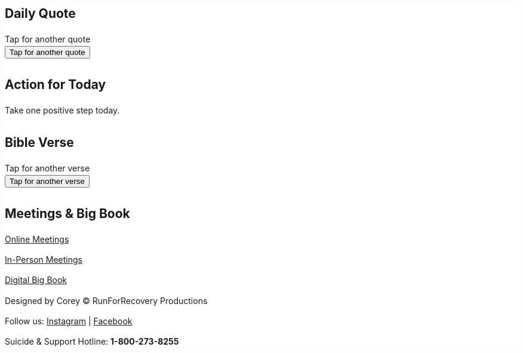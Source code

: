 
<div class="card">
<h2>Daily Quote</h2>
<div id="quote">Tap for another quote</div>
<button id="nextQuoteBtn">Tap for another quote</button>
<h2>Action for Today</h2>
<div id="word">Take one positive step today.</div>
<h2>Bible Verse</h2>
<div id="verse">Tap for another verse</div>
<button id="nextVerseBtn">Tap for another verse</button>
</div>


<div class="card">
<h2>Meetings & Big Book</h2>
<p><a href="https://www.aa.org/pages/en_US/find-aa-resources" target="_blank">Online Meetings</a></p>
<p><a href="https://www.aa.org/pages/en_US/meeting-guide" target="_blank">In-Person Meetings</a></p>
<p><a href="https://share.google/C3Sj4Qc2yk8mIjMtV" target="_blank">Digital Big Book</a></p>
</div>

</main>

<footer>
<p>Designed by Corey © RunForRecovery Productions</p>
<p>Follow us: <a href="https://www.instagram.com/reverserunners" target="_blank">Instagram</a> | <a href="https://www.facebook.com/" target="_blank">Facebook</a></p>
<p>Suicide & Support Hotline: <strong>1-800-273-8255</strong></p>
</footer>

<script>
// ===== SOBRIETY TIMER =====
const sobrietyDateInput = document.getElementById('sobrietyDate');
function updateTimer() {
    if(!sobrietyDateInput.value) return;
    const now = new Date();
    const date = new Date(sobrietyDateInput.value);
    let diff = now - date;
    if(diff < 0) diff = 0;
    document.getElementById('days').textContent = Math.floor(diff/1000/60/60/24);
    document.getElementById('hours').textContent = Math.floor(diff/1000/60/60)%24;
    document.getElementById('minutes').textContent = Math.floor(diff/1000/60)%60;
    document.getElementById('seconds').textContent = Math.floor(diff/1000)%60;
}
sobrietyDateInput.addEventListener('change', updateTimer);
setInterval(updateTimer, 1000);
document.getElementById('shareSobrietyBtn').addEventListener('click',()=>alert(`I've been sober since ${sobrietyDateInput.value || 'N/A'}`));

// ===== BOX BREATHING =====
const circle = document.getElementById('breathingCircle');
const phases = [
    { name: "Inhale", size: 150 },
    { name: "Hold", size: 150 },
    { name: "Exhale", size: 100 },
    { name: "Hold", size: 100 }
];
let currentPhase = 0;
function nextPhase() {
    const phase = phases[currentPhase];
    circle.textContent = phase.name;
    circle.style.width = phase.size + "px";
    circle.style.height = phase.size + "px";
    currentPhase = (currentPhase + 1) % phases.length;
}
nextPhase();